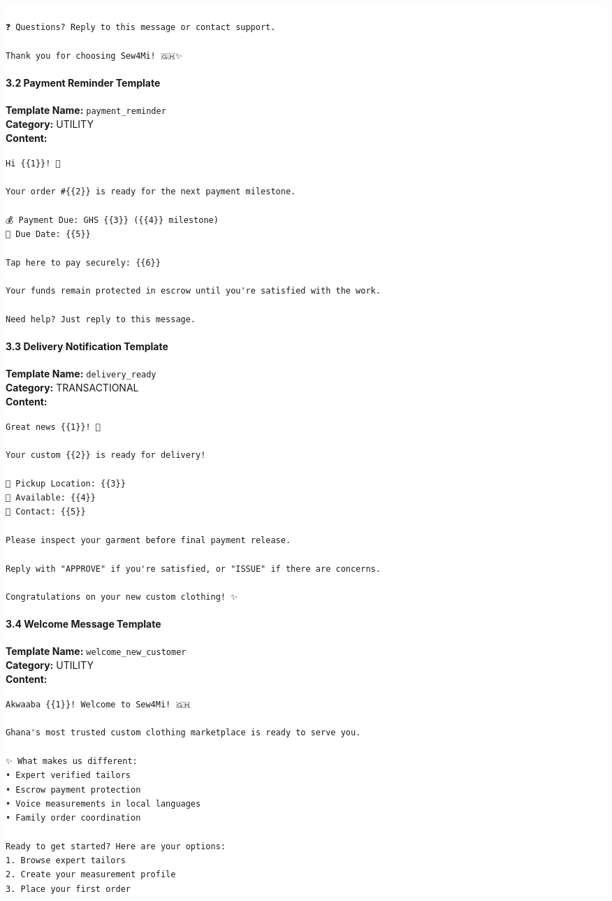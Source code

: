 ```

❓ Questions? Reply to this message or contact support.

Thank you for choosing Sew4Mi! 🇬🇭✨
```

#### 3.2 Payment Reminder Template
**Template Name:** `payment_reminder`  
**Category:** UTILITY  
**Content:**
```
Hi {{1}}! 💛

Your order #{{2}} is ready for the next payment milestone.

💰 Payment Due: GHS {{3}} ({{4}} milestone)
📅 Due Date: {{5}}

Tap here to pay securely: {{6}}

Your funds remain protected in escrow until you're satisfied with the work.

Need help? Just reply to this message.
```

#### 3.3 Delivery Notification Template  
**Template Name:** `delivery_ready`  
**Category:** TRANSACTIONAL  
**Content:**
```
Great news {{1}}! 🎉

Your custom {{2}} is ready for delivery!

📍 Pickup Location: {{3}}
📅 Available: {{4}}
👤 Contact: {{5}}

Please inspect your garment before final payment release.

Reply with "APPROVE" if you're satisfied, or "ISSUE" if there are concerns.

Congratulations on your new custom clothing! ✨
```

#### 3.4 Welcome Message Template
**Template Name:** `welcome_new_customer`  
**Category:** UTILITY  
**Content:**
```
Akwaaba {{1}}! Welcome to Sew4Mi! 🇬🇭

Ghana's most trusted custom clothing marketplace is ready to serve you.

✨ What makes us different:
• Expert verified tailors
• Escrow payment protection  
• Voice measurements in local languages
• Family order coordination

Ready to get started? Here are your options:
1. Browse expert tailors
2. Create your measurement profile
3. Place your first order
```